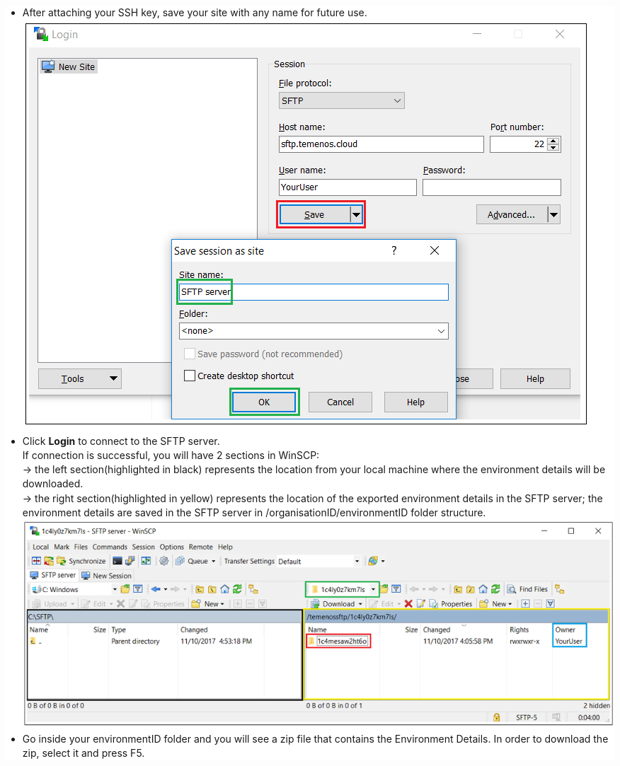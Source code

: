  * After attaching your SSH key, save your site with any name for future use.
 ![sftp 3](./images/sftp_3.png)
 * Click **Login** to connect to the SFTP server.  
 If connection is successful, you will have 2 sections in WinSCP:  
 -> the left section(highlighted in black) represents the location from your local machine where the environment details will be downloaded.  
 -> the right section(highlighted in yellow) represents the location of the exported environment details in the SFTP server; the environment details are saved in the SFTP server in /organisationID/environmentID folder structure.
 ![sftp 4](./images/sftp_4.png)  
 * Go inside your environmentID folder and you will see a zip file that contains the Environment Details. In order to download the zip, select it and press F5.  